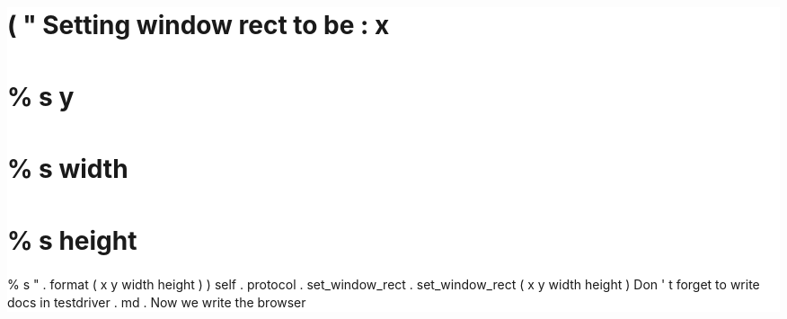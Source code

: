 (
"
Setting
window
rect
to
be
:
x
=
%
s
y
=
%
s
width
=
%
s
height
=
%
s
"
.
format
(
x
y
width
height
)
)
self
.
protocol
.
set_window_rect
.
set_window_rect
(
x
y
width
height
)
Don
'
t
forget
to
write
docs
in
testdriver
.
md
.
Now
we
write
the
browser